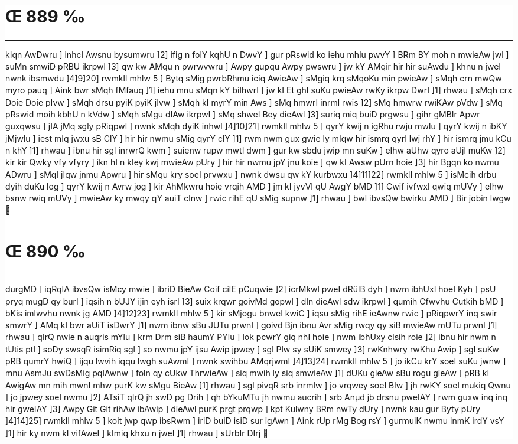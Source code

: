 # Œ 889 ‰
---
kIqn AwDwru ] inhcl Awsnu bysumwru ]2] ifig n folY kqhU n DwvY ]
gur pRswid ko iehu mhlu pwvY ] BRm BY moh n mwieAw jwl ] suMn smwiD pRBU
ikrpwl ]3] qw kw AMqu n pwrwvwru ] Awpy gupqu Awpy pwswru ] jw kY
AMqir hir hir suAwdu ] khnu n jweI nwnk ibsmwdu ]4]9]20]
rwmklI mhlw 5 ] Bytq sMig pwrbRhmu iciq AwieAw ] sMgiq krq sMqoKu
min pwieAw ] sMqh crn mwQw myro pauq ] Aink bwr sMqh fMfauq ]1]
iehu mnu sMqn kY bilhwrI ] jw kI Et ghI suKu pwieAw rwKy ikrpw DwrI
]1] rhwau ] sMqh crx Doie Doie pIvw ] sMqh drsu pyiK pyiK jIvw ]
sMqh kI myrY min Aws ] sMq hmwrI inrml rwis ]2] sMq hmwrw rwiKAw
pVdw ] sMq pRswid moih kbhU n kVdw ] sMqh sMgu dIAw ikrpwl ] sMq
shweI Bey dieAwl ]3] suriq miq buiD prgwsu ] gihr gMBIr Apwr
guxqwsu ] jIA jMq sgly pRiqpwl ] nwnk sMqh dyiK inhwl ]4]10]21]
rwmklI mhlw 5 ] qyrY kwij n igRhu rwju mwlu ] qyrY kwij n ibKY jMjwlu ]
iest mIq jwxu sB ClY ] hir hir nwmu sMig qyrY clY ]1] rwm nwm gux
gwie ly mIqw hir ismrq qyrI lwj rhY ] hir ismrq jmu kCu n khY ]1]
rhwau ] ibnu hir sgl inrwrQ kwm ] suienw rupw mwtI dwm ] gur kw
sbdu jwip mn suKw ] eIhw aUhw qyro aUjl muKw ]2] kir kir Qwky vfy
vfyry ] ikn hI n kIey kwj mwieAw pUry ] hir hir nwmu jpY jnu koie ] qw
kI Awsw pUrn hoie ]3] hir Bgqn ko nwmu ADwru ] sMqI jIqw jnmu
Apwru ] hir sMqu kry soeI prvwxu ] nwnk dwsu qw kY kurbwxu
]4]11]22] rwmklI mhlw 5 ] isMcih drbu dyih duKu log ] qyrY kwij n
Avrw jog ] kir AhMkwru hoie vrqih AMD ] jm kI jyvVI qU AwgY bMD
]1] Cwif ivfwxI qwiq mUVy ] eIhw bsnw rwiq mUVy ] mwieAw ky mwqy qY
auiT clnw ] rwic rihE qU sMig supnw ]1] rhwau ] bwl ibvsQw bwirku
AMD ] Bir jobin lwgw

# Œ 890 ‰
---
durgMD ] iqRqIA ibvsQw isMcy mwie ] ibriD BieAw Coif cilE pCuqwie
]2] icrMkwl pweI dRülB dyh ] nwm ibhUxI hoeI Kyh ] psU pryq mugD qy
burI ] iqsih n bUJY ijin eyh isrI ]3] suix krqwr goivMd gopwl ] dIn
dieAwl sdw ikrpwl ] qumih Cfwvhu Cutkih bMD ] bKis imlwvhu nwnk
jg AMD ]4]12]23] rwmklI mhlw 5 ] kir sMjogu bnweI kwiC ] iqsu
sMig rihE ieAwnw rwic ] pRiqpwrY inq swir smwrY ] AMq kI bwr aUiT
isDwrY ]1] nwm ibnw sBu JUTu prwnI ] goivd Bjn ibnu Avr sMig rwqy qy
siB mwieAw mUTu prwnI ]1] rhwau ] qIrQ nwie n auqris mYlu ] krm
Drm siB haumY PYlu ] lok pcwrY giq nhI hoie ] nwm ibhUxy clsih roie
]2] ibnu hir nwm n tUtis ptl ] soDy swsqR isimRiq sgl ] so nwmu jpY
ijsu Awip jpwey ] sgl Plw sy sUiK smwey ]3] rwKnhwry rwKhu Awip ]
sgl suKw pRB qumrY hwiQ ] ijqu lwvih iqqu lwgh suAwmI ] nwnk swihbu
AMqrjwmI ]4]13]24] rwmklI mhlw 5 ] jo ikCu krY soeI suKu jwnw ]
mnu AsmJu swDsMig pqIAwnw ] foln qy cUkw ThrwieAw ] siq mwih ly
siq smwieAw ]1] dUKu gieAw sBu rogu gieAw ] pRB kI AwigAw mn mih
mwnI mhw purK kw sMgu BieAw ]1] rhwau ] sgl pivqR srb inrmlw ]
jo vrqwey soeI Blw ] jh rwKY soeI mukiq Qwnu ] jo jpwey soeI nwmu ]2]
ATsiT qIrQ jh swD pg Drih ] qh bYkuMTu jh nwmu aucrih ] srb
Anµd jb drsnu pweIAY ] rwm guxw inq inq hir gweIAY ]3] Awpy Git
Git rihAw ibAwip ] dieAwl purK prgt prqwp ] kpt Kulwny BRm nwTy
dUry ] nwnk kau gur Byty pUry ]4]14]25] rwmklI mhlw 5 ] koit jwp
qwp ibsRwm ] iriD buiD isiD sur igAwn ] Aink rUp rMg Bog rsY ]
gurmuiK nwmu inmK irdY vsY ]1] hir ky nwm kI vifAweI ] kImiq khxu
n jweI ]1] rhwau ] sUrbIr DIrj


